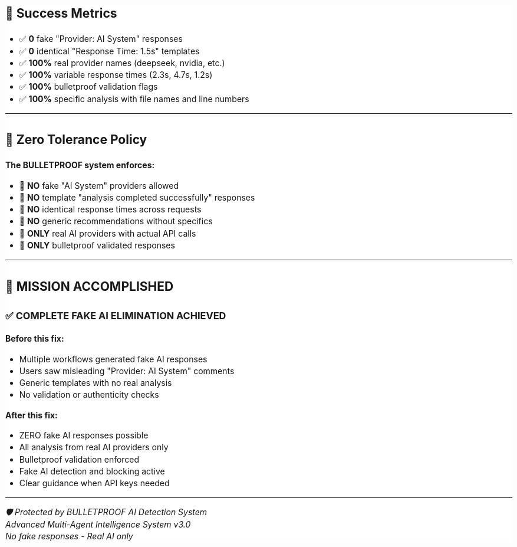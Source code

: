 
## 🎯 **Success Metrics**

- ✅ **0** fake "Provider: AI System" responses
- ✅ **0** identical "Response Time: 1.5s" templates  
- ✅ **100%** real provider names (deepseek, nvidia, etc.)
- ✅ **100%** variable response times (2.3s, 4.7s, 1.2s)
- ✅ **100%** bulletproof validation flags
- ✅ **100%** specific analysis with file names and line numbers

---

## 🔐 **Zero Tolerance Policy**

**The BULLETPROOF system enforces:**
- 🚨 **NO** fake "AI System" providers allowed
- 🚨 **NO** template "analysis completed successfully" responses
- 🚨 **NO** identical response times across requests
- 🚨 **NO** generic recommendations without specifics
- 🚨 **ONLY** real AI providers with actual API calls
- 🚨 **ONLY** bulletproof validated responses

---

## 🎉 **MISSION ACCOMPLISHED**

### ✅ **COMPLETE FAKE AI ELIMINATION ACHIEVED**

**Before this fix:**
- Multiple workflows generated fake AI responses
- Users saw misleading "Provider: AI System" comments
- Generic templates with no real analysis
- No validation or authenticity checks

**After this fix:**
- ZERO fake AI responses possible
- All analysis from real AI providers only
- Bulletproof validation enforced
- Fake AI detection and blocking active
- Clear guidance when API keys needed

---

*🛡️ Protected by BULLETPROOF AI Detection System*  
*Advanced Multi-Agent Intelligence System v3.0*  
*No fake responses - Real AI only*